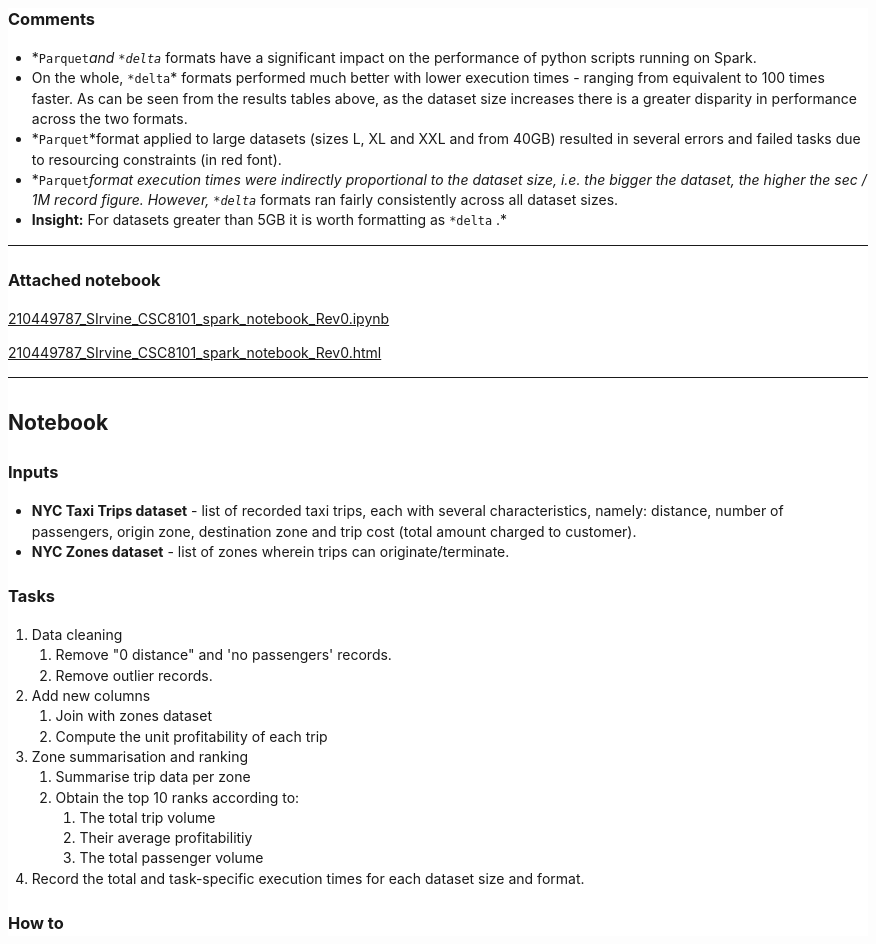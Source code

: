 ### Comments

- *`Parquet`*and `*delta`* formats have a significant impact on the performance of python scripts running on Spark.
- On the whole, `*delta`* formats performed much better with lower execution times - ranging from equivalent to 100 times faster. As can be seen from the results tables above, as the dataset size increases there is a greater disparity in performance across the two formats.
- *`Parquet`*format applied to large datasets (sizes L, XL and XXL and from 40GB) resulted in several errors and failed tasks due to resourcing constraints (in red font).
- *`Parquet`*format execution times were indirectly proportional to the dataset size, i.e. the bigger the dataset, the higher the sec / 1M record figure. However, `*delta`* formats ran fairly consistently across all dataset sizes.
- **Insight:** For datasets greater than 5GB it is worth formatting as `*delta` .*

---

### Attached notebook

[210449787_SIrvine_CSC8101_spark_notebook_Rev0.ipynb](210449787_%207fe1d/210449787_SIrvine_CSC8101_spark_notebook_Rev0.ipynb)

[210449787_SIrvine_CSC8101_spark_notebook_Rev0.html](210449787_%207fe1d/210449787_SIrvine_CSC8101_spark_notebook_Rev0.html)

---

## Notebook

### Inputs

- **NYC Taxi Trips dataset** - list of recorded taxi trips, each with several characteristics, namely: distance, number of passengers, origin zone, destination zone and trip cost (total amount charged to customer).
- **NYC Zones dataset** - list of zones wherein trips can originate/terminate.

### Tasks

1. Data cleaning
    1. Remove "0 distance" and 'no passengers' records.
    2. Remove outlier records.
2. Add new columns
    1. Join with zones dataset
    2. Compute the unit profitability of each trip
3. Zone summarisation and ranking
    1. Summarise trip data per zone
    2. Obtain the top 10 ranks according to:
        1. The total trip volume
        2. Their average profitabilitiy
        3. The total passenger volume
4. Record the total and task-specific execution times for each dataset size and format.

### How to
